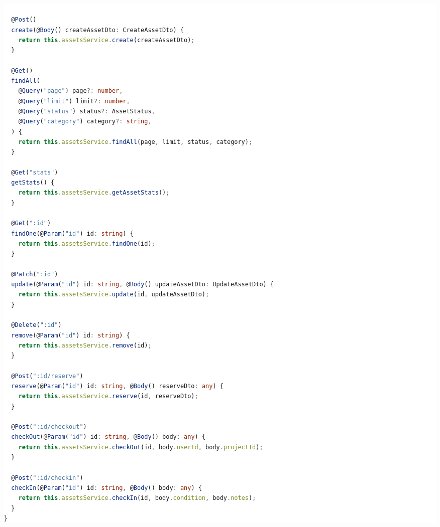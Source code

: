 ```typescript

  @Post()
  create(@Body() createAssetDto: CreateAssetDto) {
    return this.assetsService.create(createAssetDto);
  }

  @Get()
  findAll(
    @Query("page") page?: number,
    @Query("limit") limit?: number,
    @Query("status") status?: AssetStatus,
    @Query("category") category?: string,
  ) {
    return this.assetsService.findAll(page, limit, status, category);
  }

  @Get("stats")
  getStats() {
    return this.assetsService.getAssetStats();
  }

  @Get(":id")
  findOne(@Param("id") id: string) {
    return this.assetsService.findOne(id);
  }

  @Patch(":id")
  update(@Param("id") id: string, @Body() updateAssetDto: UpdateAssetDto) {
    return this.assetsService.update(id, updateAssetDto);
  }

  @Delete(":id")
  remove(@Param("id") id: string) {
    return this.assetsService.remove(id);
  }

  @Post(":id/reserve")
  reserve(@Param("id") id: string, @Body() reserveDto: any) {
    return this.assetsService.reserve(id, reserveDto);
  }

  @Post(":id/checkout")
  checkOut(@Param("id") id: string, @Body() body: any) {
    return this.assetsService.checkOut(id, body.userId, body.projectId);
  }

  @Post(":id/checkin")
  checkIn(@Param("id") id: string, @Body() body: any) {
    return this.assetsService.checkIn(id, body.condition, body.notes);
  }
}
```
